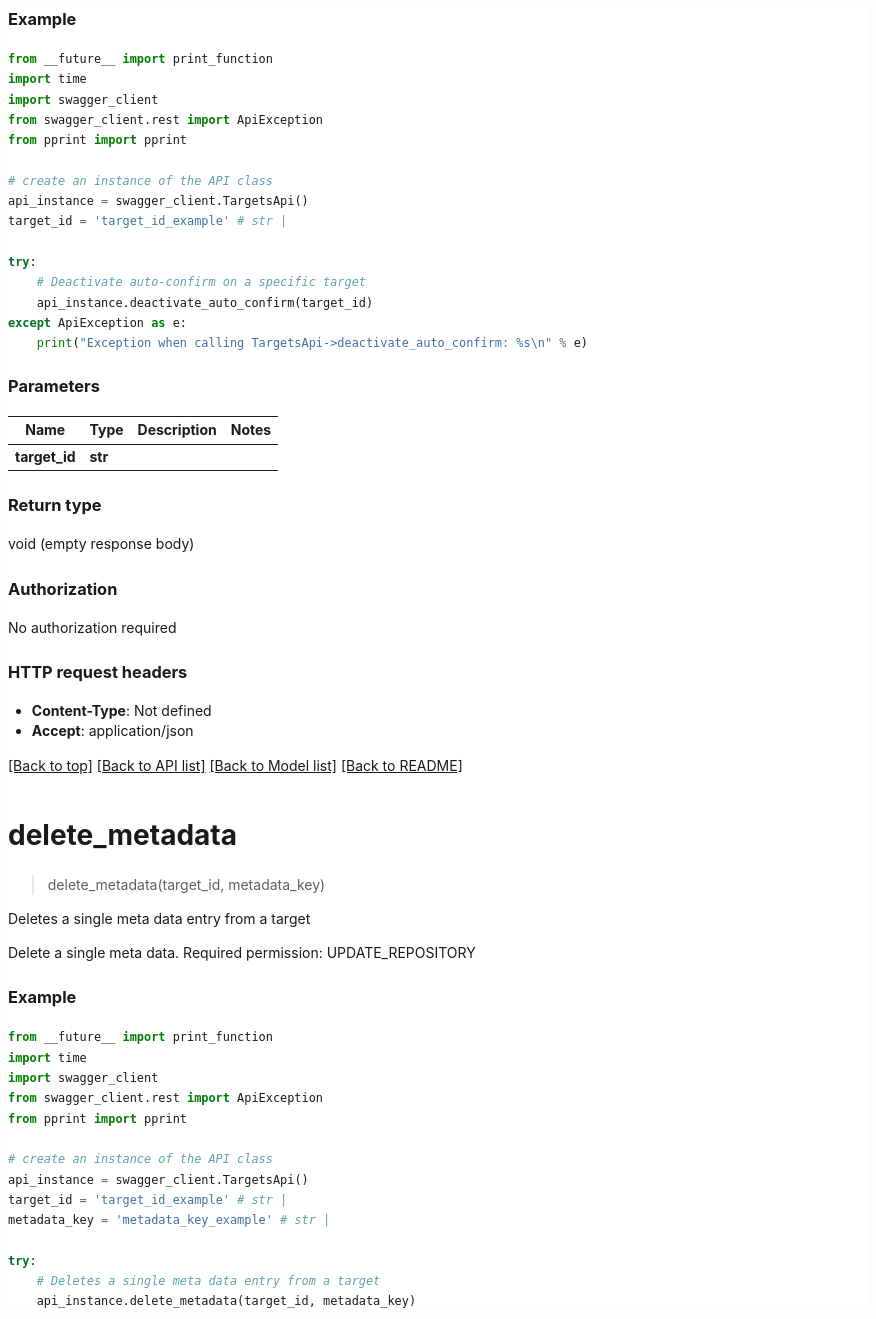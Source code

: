 ### Example
```python
from __future__ import print_function
import time
import swagger_client
from swagger_client.rest import ApiException
from pprint import pprint

# create an instance of the API class
api_instance = swagger_client.TargetsApi()
target_id = 'target_id_example' # str | 

try:
    # Deactivate auto-confirm on a specific target
    api_instance.deactivate_auto_confirm(target_id)
except ApiException as e:
    print("Exception when calling TargetsApi->deactivate_auto_confirm: %s\n" % e)
```

### Parameters

Name | Type | Description  | Notes
------------- | ------------- | ------------- | -------------
 **target_id** | **str**|  | 

### Return type

void (empty response body)

### Authorization

No authorization required

### HTTP request headers

 - **Content-Type**: Not defined
 - **Accept**: application/json

[[Back to top]](#) [[Back to API list]](../README.md#documentation-for-api-endpoints) [[Back to Model list]](../README.md#documentation-for-models) [[Back to README]](../README.md)

# **delete_metadata**
> delete_metadata(target_id, metadata_key)

Deletes a single meta data entry from a target

Delete a single meta data. Required permission: UPDATE_REPOSITORY

### Example
```python
from __future__ import print_function
import time
import swagger_client
from swagger_client.rest import ApiException
from pprint import pprint

# create an instance of the API class
api_instance = swagger_client.TargetsApi()
target_id = 'target_id_example' # str | 
metadata_key = 'metadata_key_example' # str | 

try:
    # Deletes a single meta data entry from a target
    api_instance.delete_metadata(target_id, metadata_key)
```